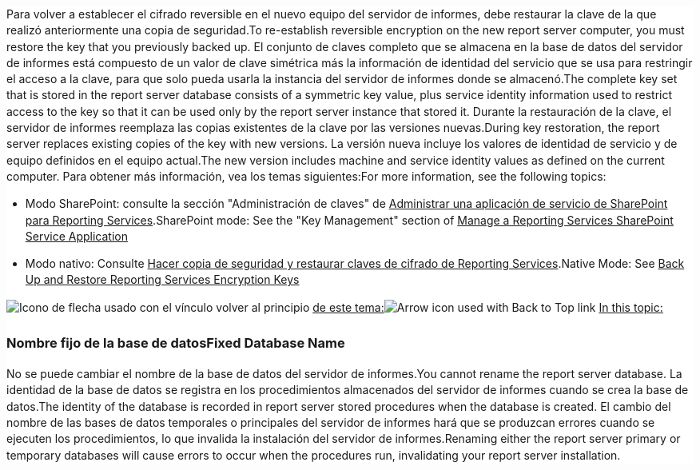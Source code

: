  <span data-ttu-id="614a1-300">Para volver a establecer el cifrado reversible en el nuevo equipo del servidor de informes, debe restaurar la clave de la que realizó anteriormente una copia de seguridad.</span><span class="sxs-lookup"><span data-stu-id="614a1-300">To re-establish reversible encryption on the new report server computer, you must restore the key that you previously backed up.</span></span> <span data-ttu-id="614a1-301">El conjunto de claves completo que se almacena en la base de datos del servidor de informes está compuesto de un valor de clave simétrica más la información de identidad del servicio que se usa para restringir el acceso a la clave, para que solo pueda usarla la instancia del servidor de informes donde se almacenó.</span><span class="sxs-lookup"><span data-stu-id="614a1-301">The complete key set that is stored in the report server database consists of a symmetric key value, plus service identity information used to restrict access to the key so that it can be used only by the report server instance that stored it.</span></span> <span data-ttu-id="614a1-302">Durante la restauración de la clave, el servidor de informes reemplaza las copias existentes de la clave por las versiones nuevas.</span><span class="sxs-lookup"><span data-stu-id="614a1-302">During key restoration, the report server replaces existing copies of the key with new versions.</span></span> <span data-ttu-id="614a1-303">La versión nueva incluye los valores de identidad de servicio y de equipo definidos en el equipo actual.</span><span class="sxs-lookup"><span data-stu-id="614a1-303">The new version includes machine and service identity values as defined on the current computer.</span></span> <span data-ttu-id="614a1-304">Para obtener más información, vea los temas siguientes:</span><span class="sxs-lookup"><span data-stu-id="614a1-304">For more information, see the following topics:</span></span>

-   <span data-ttu-id="614a1-305">Modo SharePoint: consulte la sección "Administración de claves" de [Administrar una aplicación de servicio de SharePoint para Reporting Services](../../../2014/reporting-services/manage-a-reporting-services-sharepoint-service-application.md).</span><span class="sxs-lookup"><span data-stu-id="614a1-305">SharePoint mode: See the "Key Management" section of [Manage a Reporting Services SharePoint Service Application](../../../2014/reporting-services/manage-a-reporting-services-sharepoint-service-application.md)</span></span>

-   <span data-ttu-id="614a1-306">Modo nativo: Consulte [Hacer copia de seguridad y restaurar claves de cifrado de Reporting Services](../../reporting-services/install-windows/ssrs-encryption-keys-back-up-and-restore-encryption-keys.md).</span><span class="sxs-lookup"><span data-stu-id="614a1-306">Native Mode: See [Back Up and Restore Reporting Services Encryption Keys](../../reporting-services/install-windows/ssrs-encryption-keys-back-up-and-restore-encryption-keys.md)</span></span>

 <span data-ttu-id="614a1-307">![Icono de flecha usado con el vínculo volver al principio](../../2014-toc/media/uparrow16x16.gif "Icono de flecha usado con el vínculo Volver al principio") [de este tema:](#bkmk_top)</span><span class="sxs-lookup"><span data-stu-id="614a1-307">![Arrow icon used with Back to Top link](../../2014-toc/media/uparrow16x16.gif "Arrow icon used with Back to Top link") [In this topic:](#bkmk_top)</span></span>

### <a name="fixed-database-name"></a><span data-ttu-id="614a1-308">Nombre fijo de la base de datos</span><span class="sxs-lookup"><span data-stu-id="614a1-308">Fixed Database Name</span></span>
 <span data-ttu-id="614a1-309">No se puede cambiar el nombre de la base de datos del servidor de informes.</span><span class="sxs-lookup"><span data-stu-id="614a1-309">You cannot rename the report server database.</span></span> <span data-ttu-id="614a1-310">La identidad de la base de datos se registra en los procedimientos almacenados del servidor de informes cuando se crea la base de datos.</span><span class="sxs-lookup"><span data-stu-id="614a1-310">The identity of the database is recorded in report server stored procedures when the database is created.</span></span> <span data-ttu-id="614a1-311">El cambio del nombre de las bases de datos temporales o principales del servidor de informes hará que se produzcan errores cuando se ejecuten los procedimientos, lo que invalida la instalación del servidor de informes.</span><span class="sxs-lookup"><span data-stu-id="614a1-311">Renaming either the report server primary or temporary databases will cause errors to occur when the procedures run, invalidating your report server installation.</span></span>
